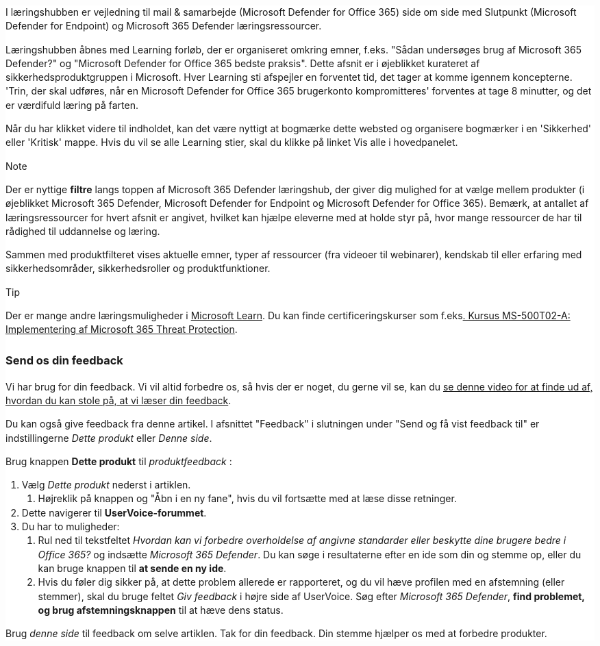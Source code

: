I læringshubben er vejledning til mail & samarbejde (Microsoft Defender for Office 365) side om side med Slutpunkt (Microsoft Defender for Endpoint) og Microsoft 365 Defender læringsressourcer.

Læringshubben åbnes med Learning forløb, der er organiseret omkring emner, f.eks. "Sådan undersøges brug af Microsoft 365 Defender?" og "Microsoft Defender for Office 365 bedste praksis". Dette afsnit er i øjeblikket kurateret af sikkerhedsproduktgruppen i Microsoft. Hver Learning sti afspejler en forventet tid, det tager at komme igennem koncepterne. 'Trin, der skal udføres, når en Microsoft Defender for Office 365 brugerkonto kompromitteres' forventes at tage 8 minutter, og det er værdifuld læring på farten.

Når du har klikket videre til indholdet, kan det være nyttigt at bogmærke dette websted og organisere bogmærker i en 'Sikkerhed' eller 'Kritisk' mappe. Hvis du vil se alle Learning stier, skal du klikke på linket Vis alle i hovedpanelet.

> [!NOTE]
> Der er nyttige **filtre** langs toppen af Microsoft 365 Defender læringshub, der giver dig mulighed for at vælge mellem produkter (i øjeblikket Microsoft 365 Defender, Microsoft Defender for Endpoint og Microsoft Defender for Office 365). Bemærk, at antallet af læringsressourcer for hvert afsnit er angivet, hvilket kan hjælpe eleverne med at holde styr på, hvor mange ressourcer de har til rådighed til uddannelse og læring.
>
> Sammen med produktfilteret vises aktuelle emner, typer af ressourcer (fra videoer til webinarer), kendskab til eller erfaring med sikkerhedsområder, sikkerhedsroller og produktfunktioner.

> [!TIP]
> Der er mange andre læringsmuligheder i [Microsoft Learn](/learn/). Du kan finde certificeringskurser som f.eks[. Kursus MS-500T02-A: Implementering af Microsoft 365 Threat Protection](/learn/certifications/courses/ms-500t02).

### <a name="send-us-your-feedback"></a>Send os din feedback

Vi har brug for din feedback. Vi vil altid forbedre os, så hvis der er noget, du gerne vil se, kan du [se denne video for at finde ud af, hvordan du kan stole på, at vi læser din feedback](https://www.microsoft.com/videoplayer/embed/RE4K5Ci).

Du kan også give feedback fra denne artikel. I afsnittet "Feedback" i slutningen under "Send og få vist feedback til" er indstillingerne *Dette produkt* eller *Denne side*.

Brug knappen **Dette produkt** til *produktfeedback* :

1. Vælg *Dette produkt* nederst i artiklen.
    1. Højreklik på knappen og "Åbn i en ny fane", hvis du vil fortsætte med at læse disse retninger.
2. Dette navigerer til **UserVoice-forummet**.
3. Du har to muligheder:
    1. Rul ned til tekstfeltet *Hvordan kan vi forbedre overholdelse af angivne standarder eller beskytte dine brugere bedre i Office 365?* og indsætte *Microsoft 365 Defender*. Du kan søge i resultaterne efter en ide som din og stemme op, eller du kan bruge knappen til **at sende en ny ide**.
    1. Hvis du føler dig sikker på, at dette problem allerede er rapporteret, og du vil hæve profilen med en afstemning (eller stemmer), skal du bruge feltet *Giv feedback* i højre side af UserVoice. Søg efter *Microsoft 365 Defender*, **find problemet, og brug afstemningsknappen** til at hæve dens status.

Brug *denne side* til feedback om selve artiklen. Tak for din feedback. Din stemme hjælper os med at forbedre produkter.
